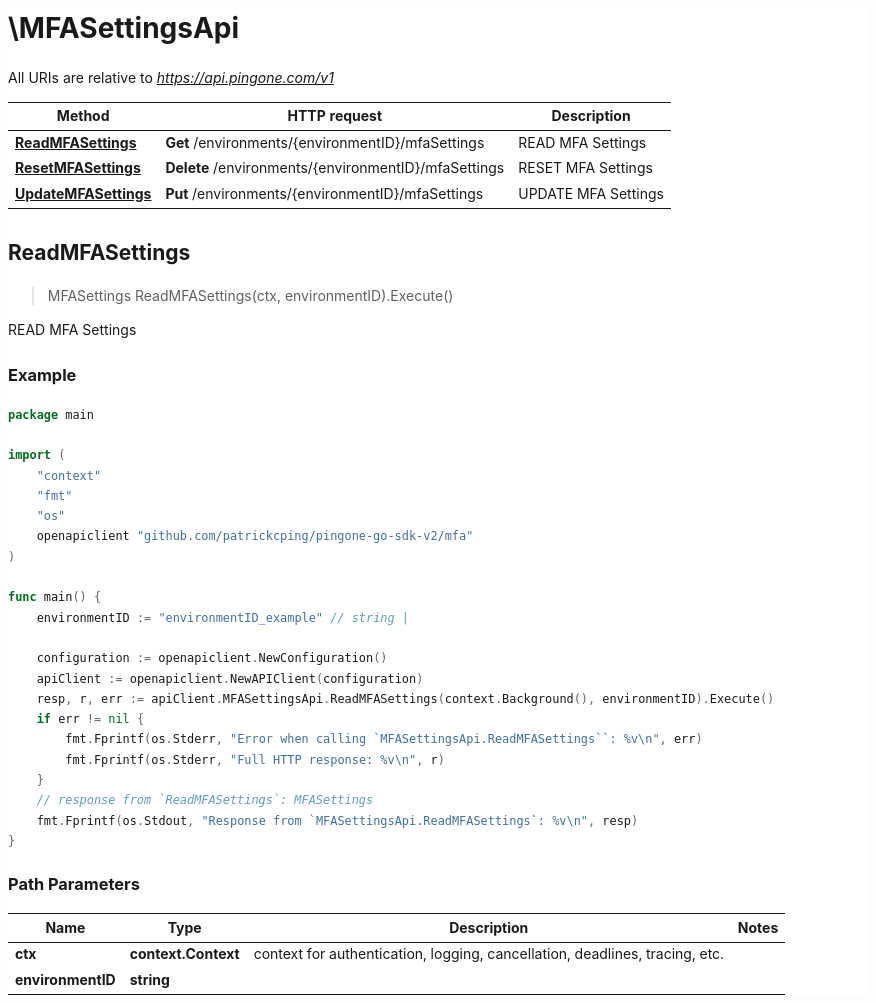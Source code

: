 # \MFASettingsApi

All URIs are relative to *https://api.pingone.com/v1*

Method | HTTP request | Description
------------- | ------------- | -------------
[**ReadMFASettings**](MFASettingsApi.md#ReadMFASettings) | **Get** /environments/{environmentID}/mfaSettings | READ MFA Settings
[**ResetMFASettings**](MFASettingsApi.md#ResetMFASettings) | **Delete** /environments/{environmentID}/mfaSettings | RESET MFA Settings
[**UpdateMFASettings**](MFASettingsApi.md#UpdateMFASettings) | **Put** /environments/{environmentID}/mfaSettings | UPDATE MFA Settings



## ReadMFASettings

> MFASettings ReadMFASettings(ctx, environmentID).Execute()

READ MFA Settings

### Example

```go
package main

import (
	"context"
	"fmt"
	"os"
	openapiclient "github.com/patrickcping/pingone-go-sdk-v2/mfa"
)

func main() {
	environmentID := "environmentID_example" // string | 

	configuration := openapiclient.NewConfiguration()
	apiClient := openapiclient.NewAPIClient(configuration)
	resp, r, err := apiClient.MFASettingsApi.ReadMFASettings(context.Background(), environmentID).Execute()
	if err != nil {
		fmt.Fprintf(os.Stderr, "Error when calling `MFASettingsApi.ReadMFASettings``: %v\n", err)
		fmt.Fprintf(os.Stderr, "Full HTTP response: %v\n", r)
	}
	// response from `ReadMFASettings`: MFASettings
	fmt.Fprintf(os.Stdout, "Response from `MFASettingsApi.ReadMFASettings`: %v\n", resp)
}
```

### Path Parameters


Name | Type | Description  | Notes
------------- | ------------- | ------------- | -------------
**ctx** | **context.Context** | context for authentication, logging, cancellation, deadlines, tracing, etc.
**environmentID** | **string** |  | 
